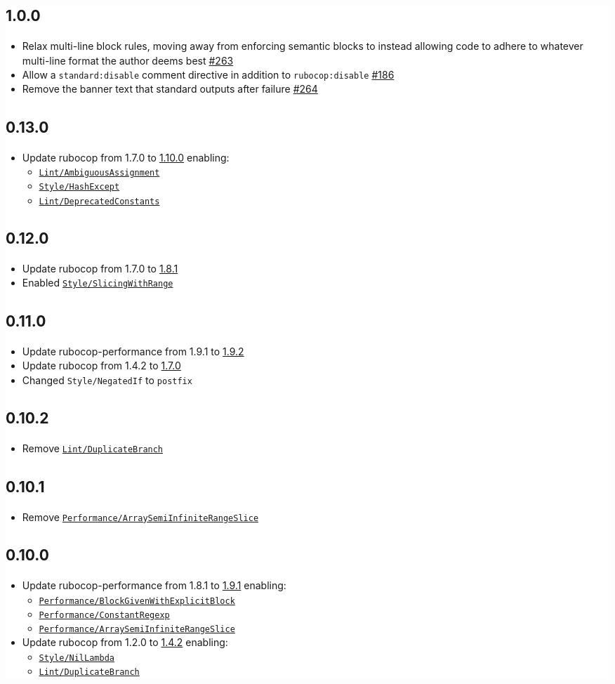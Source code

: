 ## 1.0.0

* Relax multi-line block rules, moving away from enforcing semantic blocks to
  instead allowing code to adhere to whatever multi-line format the author deems
  best [#263](https://github.com/testdouble/standard/pull/263)
* Allow a `standard:disable` comment directive in addition to `rubocop:disable`
  [#186](https://github.com/testdouble/standard/pull/186)
* Remove the banner text that standard outputs after failure
  [#264](https://github.com/testdouble/standard/pull/264)

## 0.13.0

* Update rubocop from 1.7.0 to [1.10.0](https://github.com/rubocop-hq/rubocop/releases/tag/v1.10.0) enabling:
  * [`Lint/AmbiguousAssignment`](https://github.com/rubocop-hq/rubocop/issues/9223)
  * [`Style/HashExcept`](https://github.com/rubocop-hq/rubocop/pull/9283)
  * [`Lint/DeprecatedConstants`](https://github.com/rubocop-hq/rubocop/pull/9324)

## 0.12.0

* Update rubocop from 1.7.0 to [1.8.1](https://github.com/rubocop-hq/rubocop/releases/tag/v1.8.1)
* Enabled [`Style/SlicingWithRange`](https://github.com/testdouble/standard/issues/175)

## 0.11.0

* Update rubocop-performance from 1.9.1 to [1.9.2](https://github.com/rubocop-hq/rubocop-performance/releases/tag/v1.9.2)
* Update rubocop from 1.4.2 to [1.7.0](https://github.com/rubocop-hq/rubocop/releases/tag/v1.7.0)
* Changed `Style/NegatedIf` to `postfix`

## 0.10.2

* Remove
  [`Lint/DuplicateBranch`](https://github.com/testdouble/standard/pull/228)

## 0.10.1

* Remove [`Performance/ArraySemiInfiniteRangeSlice`](https://github.com/testdouble/standard/pull/225#discussion_r532678908)

## 0.10.0

* Update rubocop-performance from 1.8.1 to [1.9.1](https://github.com/rubocop-hq/rubocop-performance/releases/tag/v1.9.1) enabling:
  * [`Performance/BlockGivenWithExplicitBlock`](https://github.com/rubocop-hq/rubocop-performance/pull/173)
  * [`Performance/ConstantRegexp`](https://github.com/rubocop-hq/rubocop-performance/pull/174)
  * [`Performance/ArraySemiInfiniteRangeSlice`](https://github.com/rubocop-hq/rubocop-performance/pull/175)
* Update rubocop from 1.2.0 to [1.4.2](https://github.com/rubocop-hq/rubocop/releases/tag/v1.4.2) enabling:
  * [`Style/NilLambda`](https://github.com/rubocop-hq/rubocop/pull/9020)
  * [`Lint/DuplicateBranch`](https://github.com/rubocop-hq/rubocop/pull/8404)
